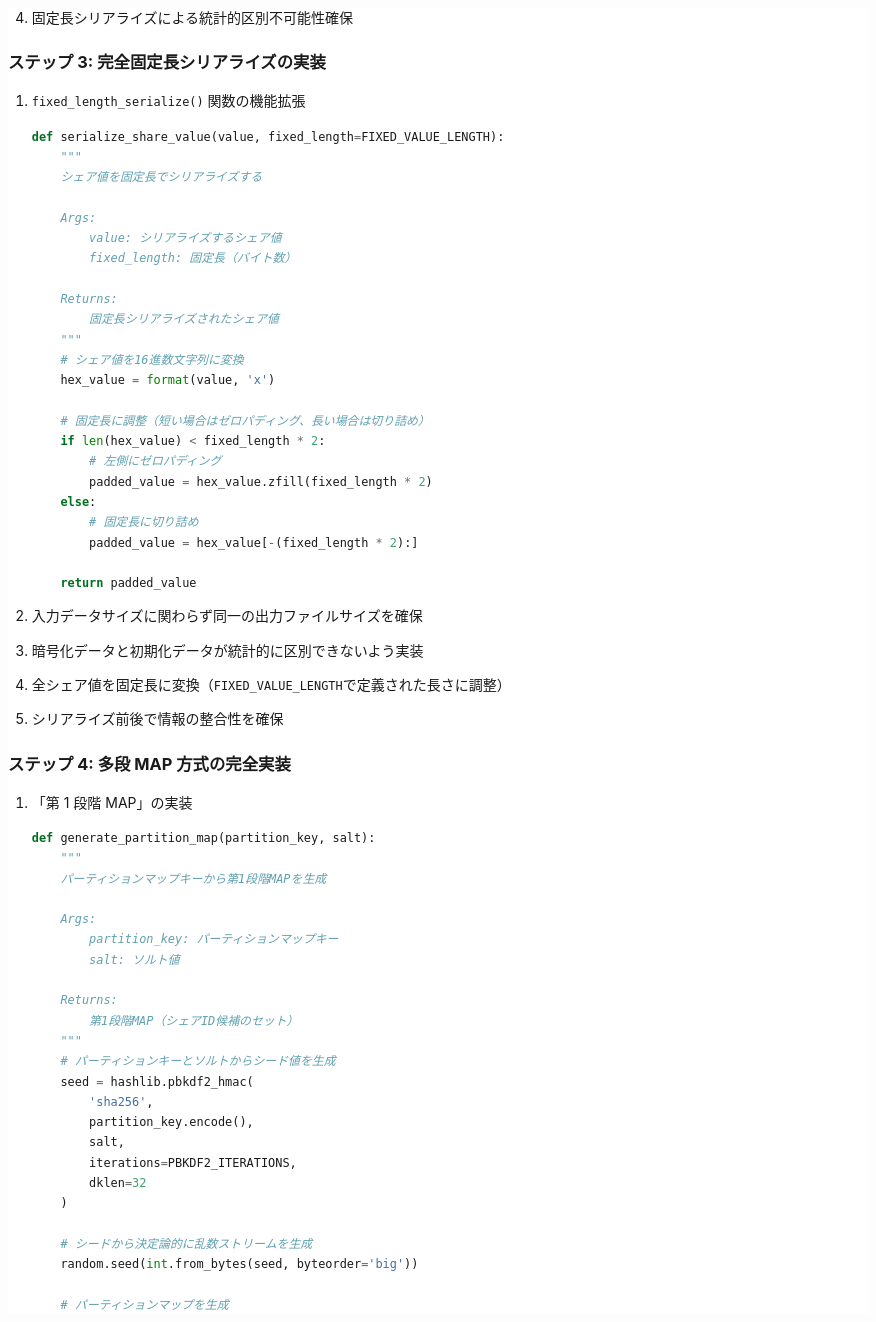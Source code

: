 4. 固定長シリアライズによる統計的区別不可能性確保

### ステップ 3: 完全固定長シリアライズの実装

1. `fixed_length_serialize()` 関数の機能拡張

   ```python
   def serialize_share_value(value, fixed_length=FIXED_VALUE_LENGTH):
       """
       シェア値を固定長でシリアライズする

       Args:
           value: シリアライズするシェア値
           fixed_length: 固定長（バイト数）

       Returns:
           固定長シリアライズされたシェア値
       """
       # シェア値を16進数文字列に変換
       hex_value = format(value, 'x')

       # 固定長に調整（短い場合はゼロパディング、長い場合は切り詰め）
       if len(hex_value) < fixed_length * 2:
           # 左側にゼロパディング
           padded_value = hex_value.zfill(fixed_length * 2)
       else:
           # 固定長に切り詰め
           padded_value = hex_value[-(fixed_length * 2):]

       return padded_value
   ```

2. 入力データサイズに関わらず同一の出力ファイルサイズを確保
3. 暗号化データと初期化データが統計的に区別できないよう実装
4. 全シェア値を固定長に変換（`FIXED_VALUE_LENGTH`で定義された長さに調整）
5. シリアライズ前後で情報の整合性を確保

### ステップ 4: 多段 MAP 方式の完全実装

1. 「第 1 段階 MAP」の実装

   ```python
   def generate_partition_map(partition_key, salt):
       """
       パーティションマップキーから第1段階MAPを生成

       Args:
           partition_key: パーティションマップキー
           salt: ソルト値

       Returns:
           第1段階MAP（シェアID候補のセット）
       """
       # パーティションキーとソルトからシード値を生成
       seed = hashlib.pbkdf2_hmac(
           'sha256',
           partition_key.encode(),
           salt,
           iterations=PBKDF2_ITERATIONS,
           dklen=32
       )

       # シードから決定論的に乱数ストリームを生成
       random.seed(int.from_bytes(seed, byteorder='big'))

       # パーティションマップを生成
   ```